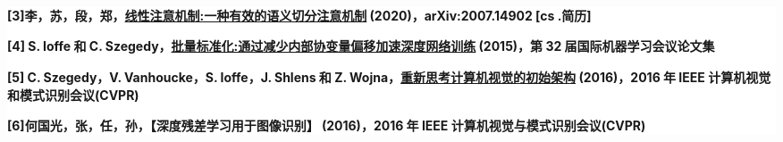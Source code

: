 **[3]李，苏，段，郑，[线性注意机制:一种有效的语义切分注意机制](https://arxiv.org/abs/2007.14902) (2020)，arXiv:2007.14902 [cs .简历]**

**[4] S. Ioffe 和 C. Szegedy，[批量标准化:通过减少内部协变量偏移加速深度网络训练](https://arxiv.org/abs/1502.03167) (2015)，第 32 届国际机器学习会议论文集**

**[5] C. Szegedy，V. Vanhoucke，S. Ioffe，J. Shlens 和 Z. Wojna，[重新思考计算机视觉的初始架构](https://arxiv.org/abs/1512.00567) (2016)，2016 年 IEEE 计算机视觉和模式识别会议(CVPR)**

**[6]何国光，张，任，孙，【深度残差学习用于图像识别】 (2016)，2016 年 IEEE 计算机视觉与模式识别会议(CVPR)**